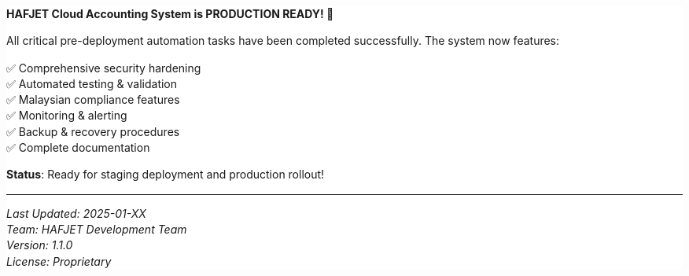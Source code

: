 **HAFJET Cloud Accounting System is PRODUCTION READY! 🚀**

All critical pre-deployment automation tasks have been completed successfully. The system now features:

✅ Comprehensive security hardening  
✅ Automated testing & validation  
✅ Malaysian compliance features  
✅ Monitoring & alerting  
✅ Backup & recovery procedures  
✅ Complete documentation  

**Status**: Ready for staging deployment and production rollout!

---

*Last Updated: 2025-01-XX*  
*Team: HAFJET Development Team*  
*Version: 1.1.0*  
*License: Proprietary*
